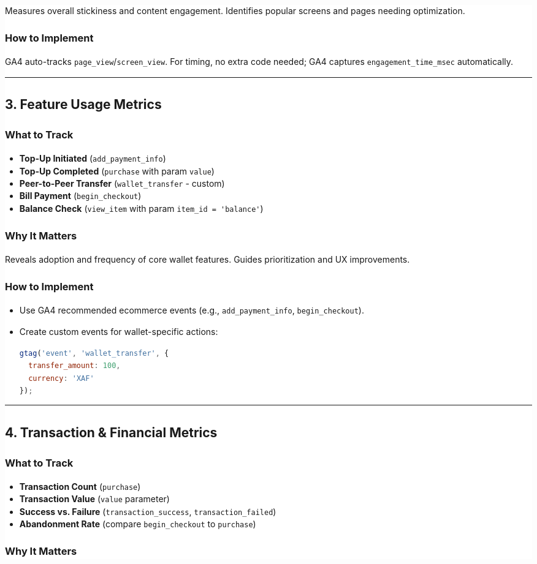 Measures overall stickiness and content engagement. Identifies popular screens and pages needing optimization.

### How to Implement

GA4 auto-tracks `page_view`/`screen_view`. For timing, no extra code needed; GA4 captures `engagement_time_msec` automatically.

---

<a id="features"></a>

## 3. Feature Usage Metrics

### What to Track

* **Top-Up Initiated** (`add_payment_info`)
* **Top-Up Completed** (`purchase` with param `value`)
* **Peer-to-Peer Transfer** (`wallet_transfer` - custom)
* **Bill Payment** (`begin_checkout`)
* **Balance Check** (`view_item` with param `item_id = 'balance'`)

### Why It Matters

Reveals adoption and frequency of core wallet features. Guides prioritization and UX improvements.

### How to Implement

* Use GA4 recommended ecommerce events (e.g., `add_payment_info`, `begin_checkout`).
* Create custom events for wallet-specific actions:

  ```js
  gtag('event', 'wallet_transfer', {
    transfer_amount: 100,
    currency: 'XAF'
  });
  ```

---

<a id="transactions"></a>

## 4. Transaction & Financial Metrics

### What to Track

* **Transaction Count** (`purchase`)
* **Transaction Value** (`value` parameter)
* **Success vs. Failure** (`transaction_success`, `transaction_failed`)
* **Abandonment Rate** (compare `begin_checkout` to `purchase`)

### Why It Matters
